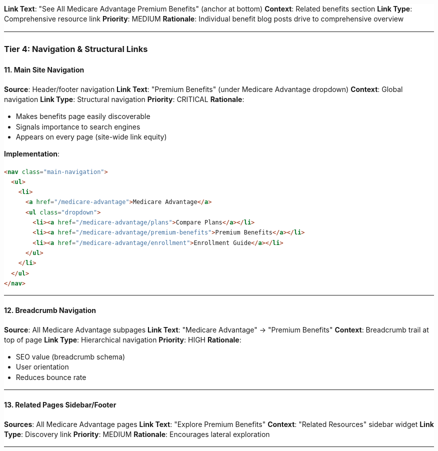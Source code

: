 **Link Text**: "See All Medicare Advantage Premium Benefits" (anchor at bottom)
**Context**: Related benefits section
**Link Type**: Comprehensive resource link
**Priority**: MEDIUM
**Rationale**: Individual benefit blog posts drive to comprehensive overview

---

### Tier 4: Navigation & Structural Links

#### 11. Main Site Navigation
**Source**: Header/footer navigation
**Link Text**: "Premium Benefits" (under Medicare Advantage dropdown)
**Context**: Global navigation
**Link Type**: Structural navigation
**Priority**: CRITICAL
**Rationale**:
- Makes benefits page easily discoverable
- Signals importance to search engines
- Appears on every page (site-wide link equity)

**Implementation**:
```html
<nav class="main-navigation">
  <ul>
    <li>
      <a href="/medicare-advantage">Medicare Advantage</a>
      <ul class="dropdown">
        <li><a href="/medicare-advantage/plans">Compare Plans</a></li>
        <li><a href="/medicare-advantage/premium-benefits">Premium Benefits</a></li>
        <li><a href="/medicare-advantage/enrollment">Enrollment Guide</a></li>
      </ul>
    </li>
  </ul>
</nav>
```

---

#### 12. Breadcrumb Navigation
**Source**: All Medicare Advantage subpages
**Link Text**: "Medicare Advantage" → "Premium Benefits"
**Context**: Breadcrumb trail at top of page
**Link Type**: Hierarchical navigation
**Priority**: HIGH
**Rationale**:
- SEO value (breadcrumb schema)
- User orientation
- Reduces bounce rate

---

#### 13. Related Pages Sidebar/Footer
**Sources**: All Medicare Advantage pages
**Link Text**: "Explore Premium Benefits"
**Context**: "Related Resources" sidebar widget
**Link Type**: Discovery link
**Priority**: MEDIUM
**Rationale**: Encourages lateral exploration

---